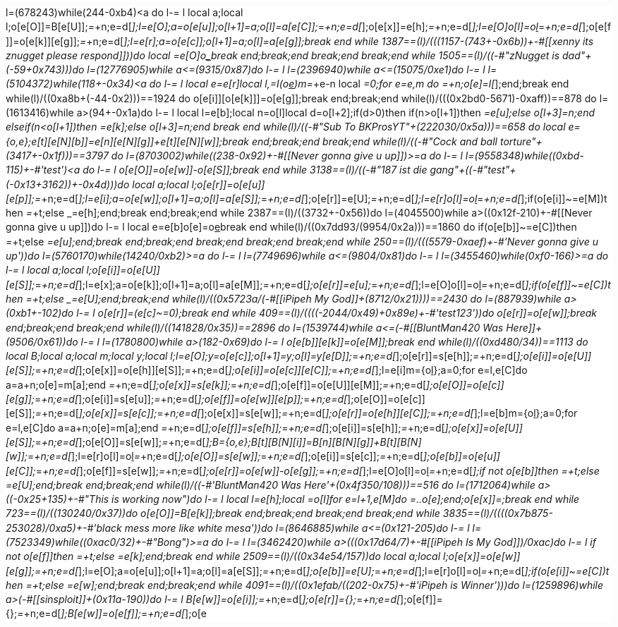 l=(678243)while(244-0xb4)<a do l-= l local a;local l;o[e[O]]=B[e[U]];_=_+n;e=d[_];l=e[O];a=o[e[u]];o[l+1]=a;o[l]=a[e[C]];_=_+n;e=d[_];o[e[x]]=e[h];_=_+n;e=d[_];l=e[O]o[l]=o[l](P(o,l+n,e[u]))_=_+n;e=d[_];o[e[f]]=o[e[k]][e[g]];_=_+n;e=d[_];l=e[r];a=o[e[c]];o[l+1]=a;o[l]=a[e[g]];break end while 1387==(l)/(((1157-(743+-0x6b))+-#[[xenny its znugget please respond]]))do local _=e[O]o[_](P(o,_+t,e[c]))break end;break;end break;end break;end while 1505==(l)/((-#"zNugget is dad"+(-59+0x743)))do l=(12776905)while a<=(9315/0x87)do l-= l l=(2396940)while a<=(15075/0xe1)do l-= l l=(5104372)while(118+-0x34)<a do l-= l local e=e[r]local l,_=I(o[e](o[e+t]))m=_+e-n local _=0;for e=e,m do _=_+n;o[e]=l[_];end;break end while(l)/((0xa8b+(-44-0x2)))==1924 do o[e[i]][o[e[k]]]=o[e[g]];break end;break;end while(l)/(((0x2bd0-5671)-0xaff))==878 do l=(1613416)while a>(94+-0x1a)do l-= l local l=e[b];local n=o[l]local d=o[l+2];if(d>0)then if(n>o[l+1])then _=e[u];else o[l+3]=n;end elseif(n<o[l+1])then _=e[k];else o[l+3]=n;end break end while(l)/((-#"Sub To BKProsYT"+(222030/0x5a)))==658 do local e={o,e};e[t][e[N][b]]=e[n][e[N][g]]+e[t][e[N][w]];break end;break;end break;end while(l)/((-#"Cock and ball torture"+(3417+-0x1f)))==3797 do l=(8703002)while((238-0x92)+-#[[Never gonna give u up]])>=a do l-= l l=(9558348)while((0xbd-115)+-#'test')<a do l-= l o[e[O]]=o[e[w]]-o[e[S]];break end while 3138==(l)/((-#"187 ist die gang"+((-#"test"+(-0x13+3162))+-0x4d)))do local a;local l;o[e[r]]=o[e[u]][e[p]];_=_+n;e=d[_];l=e[i];a=o[e[w]];o[l+1]=a;o[l]=a[e[S]];_=_+n;e=d[_];o[e[r]]=e[U];_=_+n;e=d[_];l=e[r]o[l]=o[l](P(o,l+n,e[u]))_=_+n;e=d[_];if(o[e[i]]~=e[M])then _=_+t;else _=e[h];end;break end;break;end while 2387==(l)/((3732+-0x56))do l=(4045500)while a>((0x12f-210)+-#[[Never gonna give u up]])do l-= l local e=e[b]o[e]=o[e](o[e+t])break end while(l)/((0x7dd93/(9954/0x2a)))==1860 do if(o[e[b]]~=e[C])then _=_+t;else _=e[u];end;break end;break;end break;end break;end break;end while 250==(l)/(((5579-0xaef)+-#'Never gonna give u up'))do l=(5760170)while(14240/0xb2)>=a do l-= l l=(7749696)while a<=(9804/0x81)do l-= l l=(3455460)while(0xf0-166)>=a do l-= l local a;local l;o[e[i]]=o[e[U]][e[S]];_=_+n;e=d[_];l=e[x];a=o[e[k]];o[l+1]=a;o[l]=a[e[M]];_=_+n;e=d[_];o[e[r]]=e[u];_=_+n;e=d[_];l=e[O]o[l]=o[l](P(o,l+n,e[k]))_=_+n;e=d[_];if(o[e[f]]~=e[C])then _=_+t;else _=e[U];end;break;end while(l)/((0x5723a/(-#[[iPipeh My God]]+(8712/0x21))))==2430 do l=(887939)while a>(0xb1+-102)do l-= l o[e[r]]=(e[c]~=0);break end while 409==(l)/((((-2044/0x49)+0x89e)+-#'test123'))do o[e[r]]=o[e[w]];break end;break;end break;end while(l)/((141828/0x35))==2896 do l=(1539744)while a<=(-#[[BluntMan420 Was Here]]+(9506/0x61))do l-= l l=(1780800)while a>(182-0x69)do l-= l o[e[b]][e[k]]=o[e[M]];break end while(l)/((0xd480/34))==1113 do local B;local a;local m;local y;local l;l=e[O];y=o[e[c]];o[l+1]=y;o[l]=y[e[D]];_=_+n;e=d[_];o[e[r]]=s[e[h]];_=_+n;e=d[_];o[e[i]]=o[e[U]][e[S]];_=_+n;e=d[_];o[e[x]]=o[e[h]][e[S]];_=_+n;e=d[_];o[e[i]]=o[e[c]][e[C]];_=_+n;e=d[_];l=e[i]m={o[l](P(o,l+1,e[w]))};a=0;for e=l,e[C]do a=a+n;o[e]=m[a];end _=_+n;e=d[_];o[e[x]]=s[e[k]];_=_+n;e=d[_];o[e[f]]=o[e[U]][e[M]];_=_+n;e=d[_];o[e[O]]=o[e[c]][e[g]];_=_+n;e=d[_];o[e[i]]=s[e[u]];_=_+n;e=d[_];o[e[f]]=o[e[w]][e[p]];_=_+n;e=d[_];o[e[O]]=o[e[c]][e[S]];_=_+n;e=d[_];o[e[x]]=s[e[c]];_=_+n;e=d[_];o[e[x]]=s[e[w]];_=_+n;e=d[_];o[e[r]]=o[e[h]][e[C]];_=_+n;e=d[_];l=e[b]m={o[l](P(o,l+1,e[u]))};a=0;for e=l,e[C]do a=a+n;o[e]=m[a];end _=_+n;e=d[_];o[e[f]]=s[e[h]];_=_+n;e=d[_];o[e[i]]=s[e[h]];_=_+n;e=d[_];o[e[x]]=o[e[U]][e[S]];_=_+n;e=d[_];o[e[O]]=s[e[w]];_=_+n;e=d[_];B={o,e};B[t][B[N][i]]=B[n][B[N][g]]+B[t][B[N][w]];_=_+n;e=d[_];l=e[r]o[l]=o[l](P(o,l+n,e[U]))_=_+n;e=d[_];o[e[O]]=s[e[w]];_=_+n;e=d[_];o[e[i]]=s[e[c]];_=_+n;e=d[_];o[e[b]]=o[e[u]][e[C]];_=_+n;e=d[_];o[e[f]]=s[e[w]];_=_+n;e=d[_];o[e[r]]=o[e[w]]-o[e[g]];_=_+n;e=d[_];l=e[O]o[l]=o[l](P(o,l+n,e[k]))_=_+n;e=d[_];if not o[e[b]]then _=_+t;else _=e[U];end;break end;break;end while(l)/((-#'BluntMan420 Was Here'+(0x4f350/108)))==516 do l=(1712064)while a>((-0x25+135)+-#"This is working now")do l-= l local l=e[h];local _=o[l]for e=l+1,e[M]do _=_..o[e];end;o[e[x]]=_;break end while 723==(l)/((130240/0x37))do o[e[O]]=B[e[k]];break end;break;end break;end break;end while 3835==(l)/((((0x7b875-253028)/0xa5)+-#'black mess more like white mesa'))do l=(8646885)while a<=(0x121-205)do l-= l l=(7523349)while((0xac0/32)+-#"Bong")>=a do l-= l l=(3462420)while a>(((0x17d64/7)+-#[[iPipeh Is My God]])/0xac)do l-= l if not o[e[f]]then _=_+t;else _=e[k];end;break end while 2509==(l)/((0x34e54/157))do local a;local l;o[e[x]]=o[e[w]][e[g]];_=_+n;e=d[_];l=e[O];a=o[e[u]];o[l+1]=a;o[l]=a[e[S]];_=_+n;e=d[_];o[e[b]]=e[U];_=_+n;e=d[_];l=e[r]o[l]=o[l](P(o,l+n,e[u]))_=_+n;e=d[_];if(o[e[i]]~=e[C])then _=_+t;else _=e[w];end;break end;break;end while 4091==(l)/((0x1efab/((202-0x75)+-#'iPipeh is Winner')))do l=(1259896)while a>(-#[[sinsploit]]+(0x11a-190))do l-= l B[e[w]]=o[e[i]];_=_+n;e=d[_];o[e[r]]={};_=_+n;e=d[_];o[e[f]]={};_=_+n;e=d[_];B[e[w]]=o[e[f]];_=_+n;e=d[_];o[e